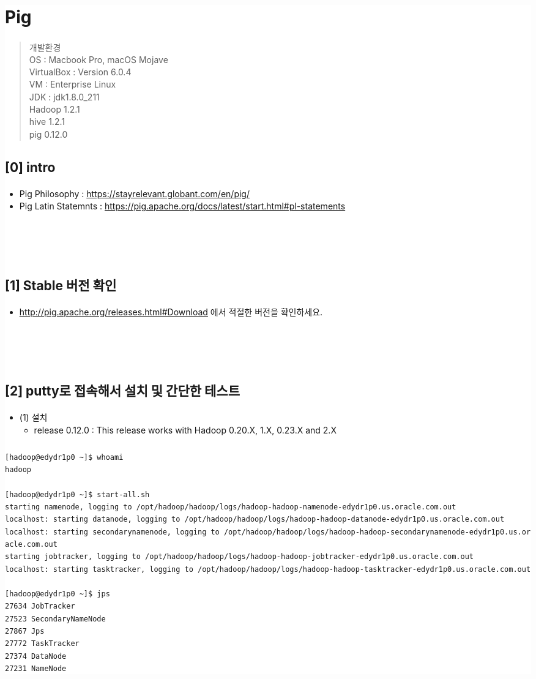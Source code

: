 # Pig

> 개발환경<br> 
> OS : Macbook Pro, macOS Mojave<br>
> VirtualBox : Version 6.0.4<br>
> VM : Enterprise Linux<br>
> JDK : jdk1.8.0_211<br>
> Hadoop 1.2.1<br>
> hive 1.2.1<br>
> pig 0.12.0<br>


## [0] intro
* Pig Philosophy : https://stayrelevant.globant.com/en/pig/
* Pig Latin Statemnts : https://pig.apache.org/docs/latest/start.html#pl-statements

<br>
<br>
<br>

## [1] Stable 버전 확인
* http://pig.apache.org/releases.html#Download 에서 적절한 버전을 확인하세요.

<br>
<br>
<br>

## [2] putty로 접속해서 설치 및 간단한 테스트
* (1) 설치
  - release 0.12.0 : This release works with Hadoop 0.20.X, 1.X, 0.23.X and 2.X
### 
    [hadoop@edydr1p0 ~]$ whoami
    hadoop
    
    [hadoop@edydr1p0 ~]$ start-all.sh
    starting namenode, logging to /opt/hadoop/hadoop/logs/hadoop-hadoop-namenode-edydr1p0.us.oracle.com.out
    localhost: starting datanode, logging to /opt/hadoop/hadoop/logs/hadoop-hadoop-datanode-edydr1p0.us.oracle.com.out
    localhost: starting secondarynamenode, logging to /opt/hadoop/hadoop/logs/hadoop-hadoop-secondarynamenode-edydr1p0.us.oracle.com.out
    starting jobtracker, logging to /opt/hadoop/hadoop/logs/hadoop-hadoop-jobtracker-edydr1p0.us.oracle.com.out
    localhost: starting tasktracker, logging to /opt/hadoop/hadoop/logs/hadoop-hadoop-tasktracker-edydr1p0.us.oracle.com.out
     
    [hadoop@edydr1p0 ~]$ jps
    27634 JobTracker
    27523 SecondaryNameNode
    27867 Jps
    27772 TaskTracker
    27374 DataNode
    27231 NameNode
    